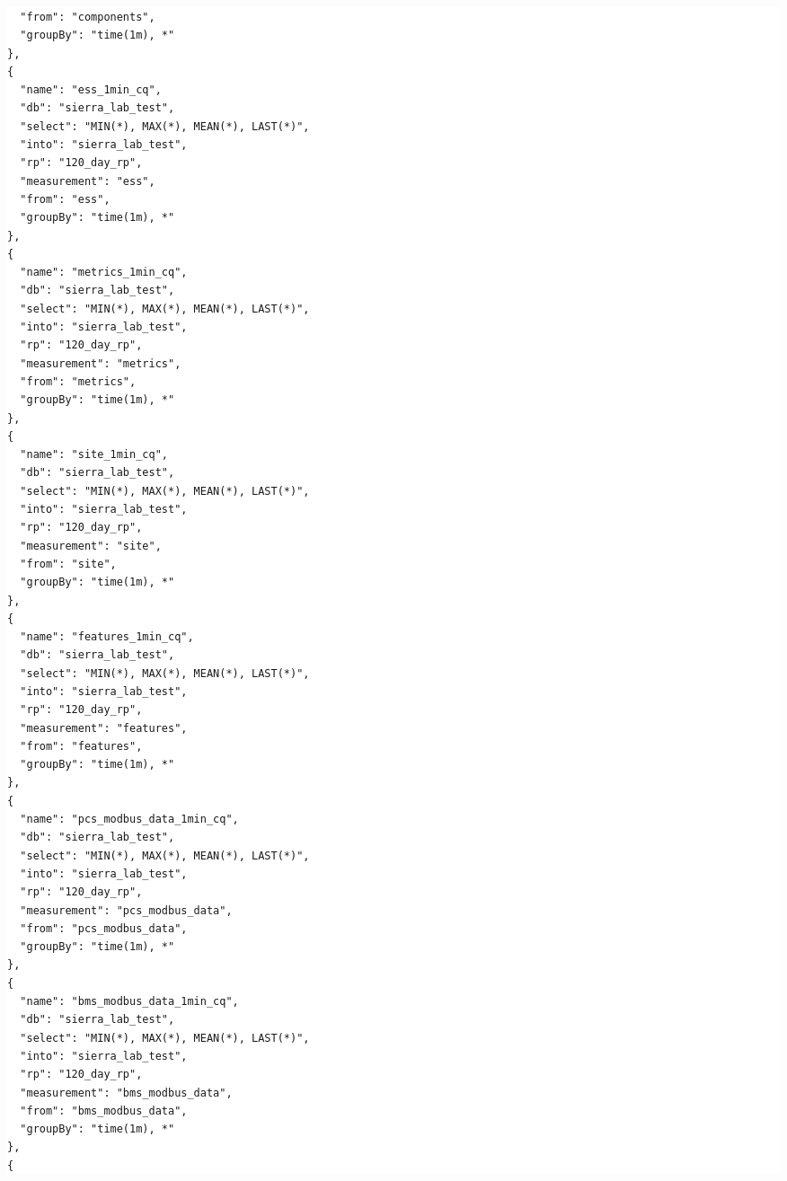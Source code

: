       "from": "components",
      "groupBy": "time(1m), *"
    },
    {
      "name": "ess_1min_cq",
      "db": "sierra_lab_test",
      "select": "MIN(*), MAX(*), MEAN(*), LAST(*)",
      "into": "sierra_lab_test",
      "rp": "120_day_rp",
      "measurement": "ess",
      "from": "ess",
      "groupBy": "time(1m), *"
    },
    {
      "name": "metrics_1min_cq",
      "db": "sierra_lab_test",
      "select": "MIN(*), MAX(*), MEAN(*), LAST(*)",
      "into": "sierra_lab_test",
      "rp": "120_day_rp",
      "measurement": "metrics",
      "from": "metrics",
      "groupBy": "time(1m), *"
    },
    {
      "name": "site_1min_cq",
      "db": "sierra_lab_test",
      "select": "MIN(*), MAX(*), MEAN(*), LAST(*)",
      "into": "sierra_lab_test",
      "rp": "120_day_rp",
      "measurement": "site",
      "from": "site",
      "groupBy": "time(1m), *"
    },
    {
      "name": "features_1min_cq",
      "db": "sierra_lab_test",
      "select": "MIN(*), MAX(*), MEAN(*), LAST(*)",
      "into": "sierra_lab_test",
      "rp": "120_day_rp",
      "measurement": "features",
      "from": "features",
      "groupBy": "time(1m), *"
    },
    {
      "name": "pcs_modbus_data_1min_cq",
      "db": "sierra_lab_test",
      "select": "MIN(*), MAX(*), MEAN(*), LAST(*)",
      "into": "sierra_lab_test",
      "rp": "120_day_rp",
      "measurement": "pcs_modbus_data",
      "from": "pcs_modbus_data",
      "groupBy": "time(1m), *"
    },
    {
      "name": "bms_modbus_data_1min_cq",
      "db": "sierra_lab_test",
      "select": "MIN(*), MAX(*), MEAN(*), LAST(*)",
      "into": "sierra_lab_test",
      "rp": "120_day_rp",
      "measurement": "bms_modbus_data",
      "from": "bms_modbus_data",
      "groupBy": "time(1m), *"
    },
    {